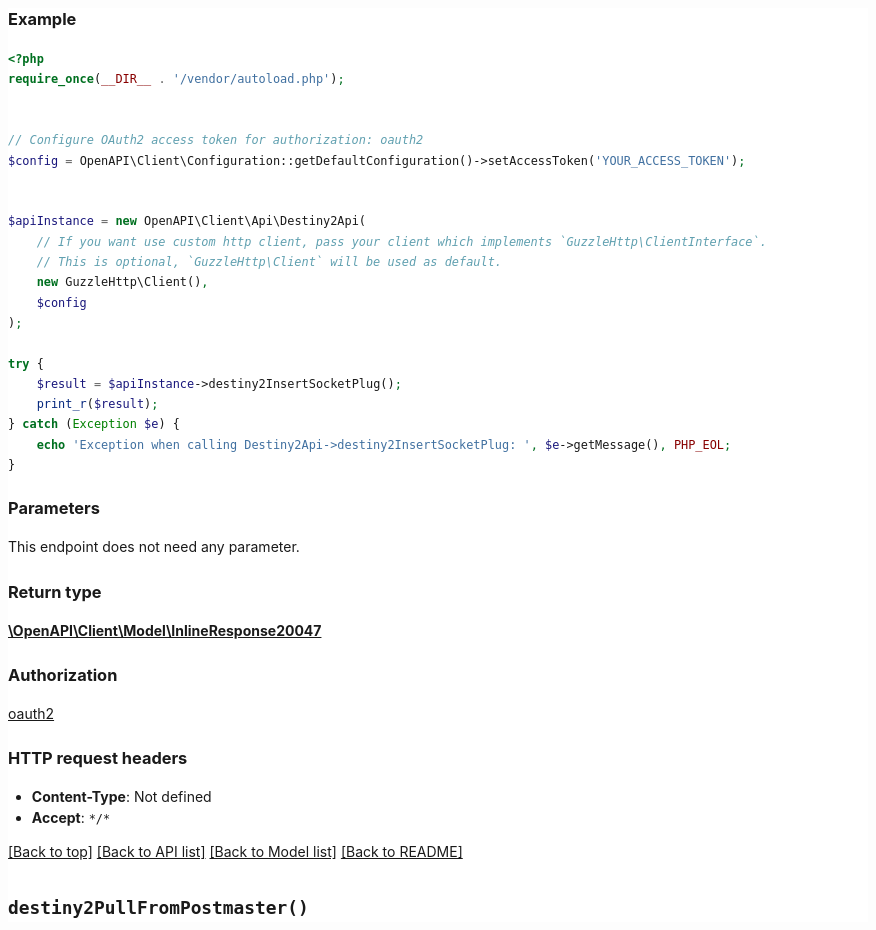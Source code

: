 ### Example

```php
<?php
require_once(__DIR__ . '/vendor/autoload.php');


// Configure OAuth2 access token for authorization: oauth2
$config = OpenAPI\Client\Configuration::getDefaultConfiguration()->setAccessToken('YOUR_ACCESS_TOKEN');


$apiInstance = new OpenAPI\Client\Api\Destiny2Api(
    // If you want use custom http client, pass your client which implements `GuzzleHttp\ClientInterface`.
    // This is optional, `GuzzleHttp\Client` will be used as default.
    new GuzzleHttp\Client(),
    $config
);

try {
    $result = $apiInstance->destiny2InsertSocketPlug();
    print_r($result);
} catch (Exception $e) {
    echo 'Exception when calling Destiny2Api->destiny2InsertSocketPlug: ', $e->getMessage(), PHP_EOL;
}
```

### Parameters

This endpoint does not need any parameter.

### Return type

[**\OpenAPI\Client\Model\InlineResponse20047**](../Model/InlineResponse20047.md)

### Authorization

[oauth2](../../README.md#oauth2)

### HTTP request headers

- **Content-Type**: Not defined
- **Accept**: `*/*`

[[Back to top]](#) [[Back to API list]](../../README.md#endpoints)
[[Back to Model list]](../../README.md#models)
[[Back to README]](../../README.md)

## `destiny2PullFromPostmaster()`
